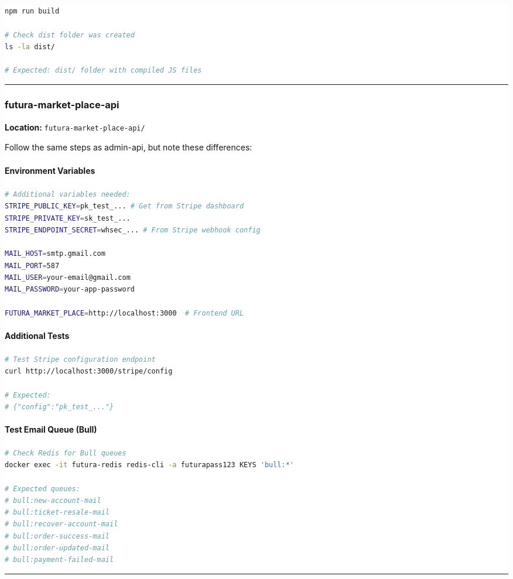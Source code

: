 ```bash
npm run build

# Check dist folder was created
ls -la dist/

# Expected: dist/ folder with compiled JS files
```

---

### futura-market-place-api

**Location:** `futura-market-place-api/`

Follow the same steps as admin-api, but note these differences:

#### Environment Variables

```bash
# Additional variables needed:
STRIPE_PUBLIC_KEY=pk_test_... # Get from Stripe dashboard
STRIPE_PRIVATE_KEY=sk_test_...
STRIPE_ENDPOINT_SECRET=whsec_... # From Stripe webhook config

MAIL_HOST=smtp.gmail.com
MAIL_PORT=587
MAIL_USER=your-email@gmail.com
MAIL_PASSWORD=your-app-password

FUTURA_MARKET_PLACE=http://localhost:3000  # Frontend URL
```

#### Additional Tests

```bash
# Test Stripe configuration endpoint
curl http://localhost:3000/stripe/config

# Expected:
# {"config":"pk_test_..."}
```

#### Test Email Queue (Bull)

```bash
# Check Redis for Bull queues
docker exec -it futura-redis redis-cli -a futurapass123 KEYS 'bull:*'

# Expected queues:
# bull:new-account-mail
# bull:ticket-resale-mail
# bull:recover-account-mail
# bull:order-success-mail
# bull:order-updated-mail
# bull:payment-failed-mail
```

---